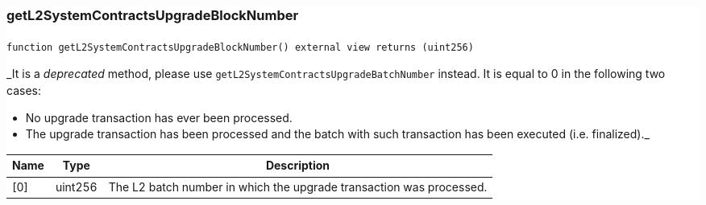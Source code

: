 ### getL2SystemContractsUpgradeBlockNumber

```solidity
function getL2SystemContractsUpgradeBlockNumber() external view returns (uint256)
```

_It is a *deprecated* method, please use `getL2SystemContractsUpgradeBatchNumber` instead.
It is equal to 0 in the following two cases:
- No upgrade transaction has ever been processed.
- The upgrade transaction has been processed and the batch with such transaction has been
executed (i.e. finalized)._

| Name | Type | Description |
| ---- | ---- | ----------- |
| [0] | uint256 | The L2 batch number in which the upgrade transaction was processed. |

